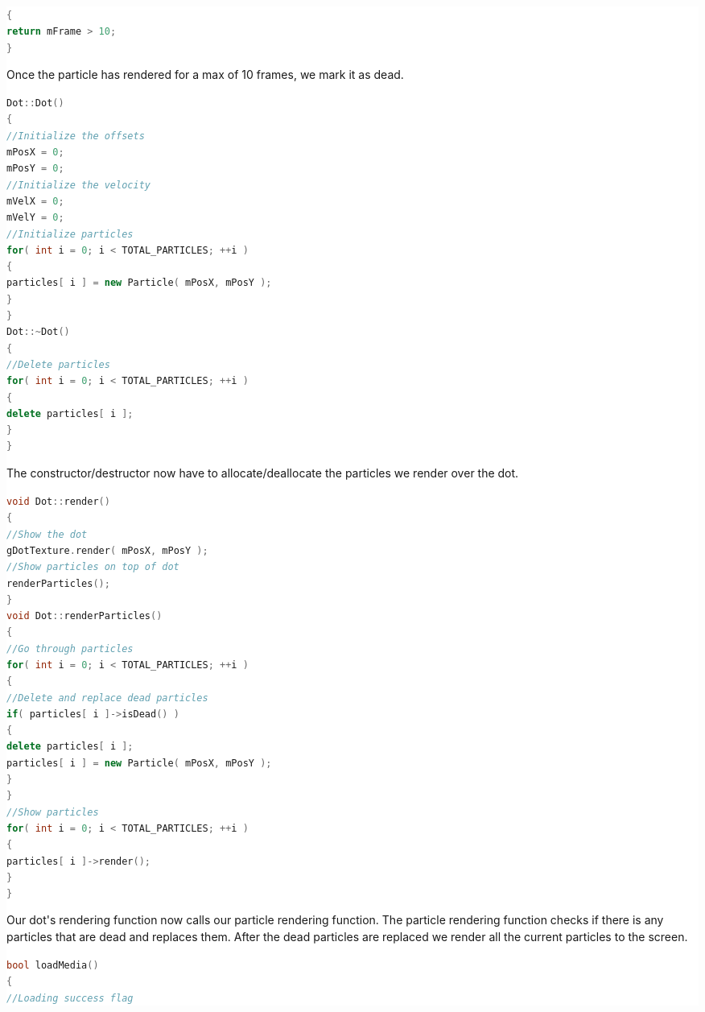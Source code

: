 ```cpp
{
return mFrame > 10;
}
```
Once the particle has rendered for a max of 10 frames, we mark it as dead.
```cpp
Dot::Dot()
{
//Initialize the offsets
mPosX = 0;
mPosY = 0;
//Initialize the velocity
mVelX = 0;
mVelY = 0;
//Initialize particles
for( int i = 0; i < TOTAL_PARTICLES; ++i )
{
particles[ i ] = new Particle( mPosX, mPosY );
}
}
Dot::~Dot()
{
//Delete particles
for( int i = 0; i < TOTAL_PARTICLES; ++i )
{
delete particles[ i ];
}
}
```
The constructor/destructor now have to allocate/deallocate the particles we render over the dot.
```cpp
void Dot::render()
{
//Show the dot
gDotTexture.render( mPosX, mPosY );
//Show particles on top of dot
renderParticles();
}
void Dot::renderParticles()
{
//Go through particles
for( int i = 0; i < TOTAL_PARTICLES; ++i )
{
//Delete and replace dead particles
if( particles[ i ]->isDead() )
{
delete particles[ i ];
particles[ i ] = new Particle( mPosX, mPosY );
}
}
//Show particles
for( int i = 0; i < TOTAL_PARTICLES; ++i )
{
particles[ i ]->render();
}
}
```
Our dot's rendering function now calls our particle rendering function. The particle rendering function checks if there is any particles that are dead and replaces them. After the
dead particles are replaced we render all the current particles to the screen.
```cpp
bool loadMedia()
{
//Loading success flag
```